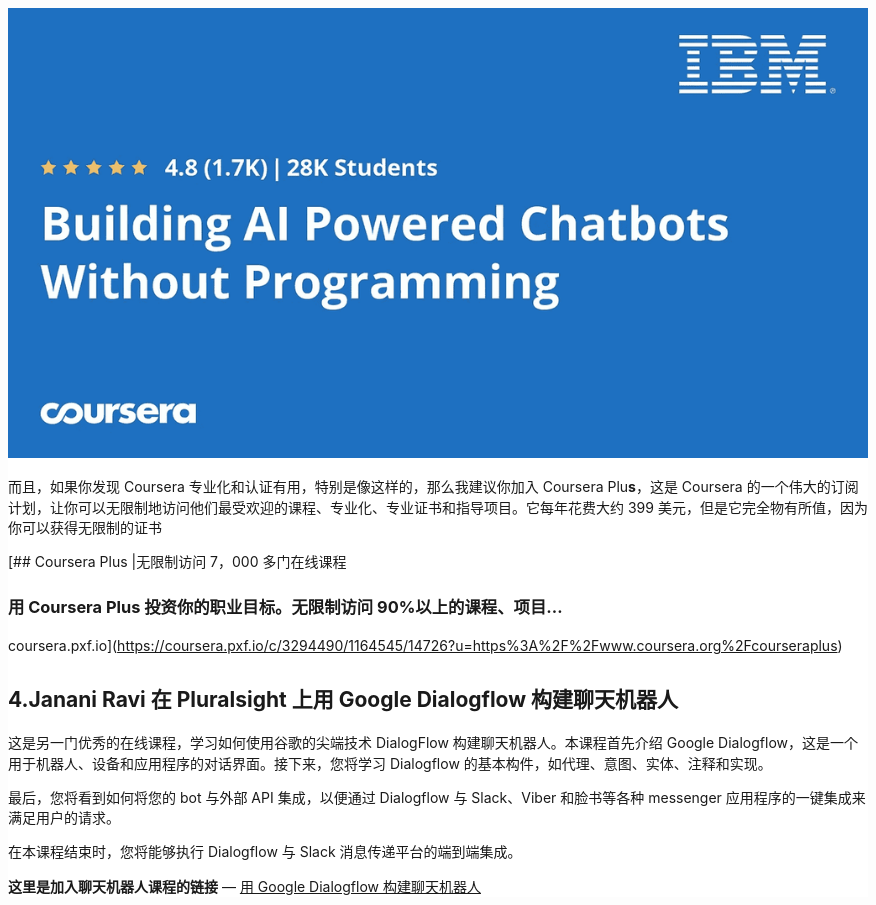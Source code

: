 [![](img/a9bfb32ede7dbc89ea9063d8447f7bd2.png)](https://coursera.pxf.io/c/3294490/1164545/14726?u=https%3A%2F%2Fwww.coursera.org%2Flearn%2Fbuilding-ai-powered-chatbots)

而且，如果你发现 Coursera 专业化和认证有用，特别是像这样的，那么我建议你加入 Coursera Plu**s**，这是 Coursera 的一个伟大的订阅计划，让你可以无限制地访问他们最受欢迎的课程、专业化、专业证书和指导项目。它每年花费大约 399 美元，但是它完全物有所值，因为你可以获得无限制的证书

[](https://coursera.pxf.io/c/3294490/1164545/14726?u=https%3A%2F%2Fwww.coursera.org%2Fcourseraplus) [## Coursera Plus |无限制访问 7，000 多门在线课程

### 用 Coursera Plus 投资你的职业目标。无限制访问 90%以上的课程、项目…

coursera.pxf.io](https://coursera.pxf.io/c/3294490/1164545/14726?u=https%3A%2F%2Fwww.coursera.org%2Fcourseraplus) 

## 4.Janani Ravi 在 Pluralsight 上用 Google Dialogflow 构建聊天机器人

这是另一门优秀的在线课程，学习如何使用谷歌的尖端技术 DialogFlow 构建聊天机器人。本课程首先介绍 Google Dialogflow，这是一个用于机器人、设备和应用程序的对话界面。接下来，您将学习 Dialogflow 的基本构件，如代理、意图、实体、注释和实现。

最后，您将看到如何将您的 bot 与外部 API 集成，以便通过 Dialogflow 与 Slack、Viber 和脸书等各种 messenger 应用程序的一键集成来满足用户的请求。

在本课程结束时，您将能够执行 Dialogflow 与 Slack 消息传递平台的端到端集成。

**这里是加入聊天机器人课程的链接** — [用 Google Dialogflow 构建聊天机器人](https://pluralsight.pxf.io/c/1193463/424552/7490?u=https%3A%2F%2Fwww.pluralsight.com%2Fcourses%2Fgoogle-dialogflow-chatbots)
